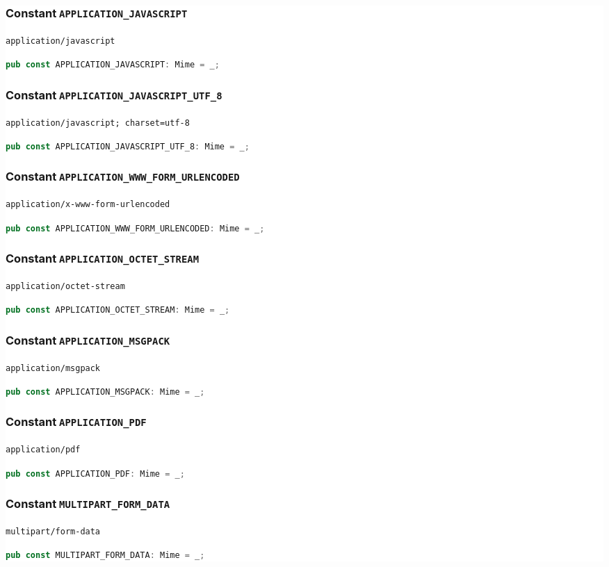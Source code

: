 ### Constant `APPLICATION_JAVASCRIPT`

`
application/javascript
`

```rust
pub const APPLICATION_JAVASCRIPT: Mime = _;
```

### Constant `APPLICATION_JAVASCRIPT_UTF_8`

`
application/javascript; charset=utf-8
`

```rust
pub const APPLICATION_JAVASCRIPT_UTF_8: Mime = _;
```

### Constant `APPLICATION_WWW_FORM_URLENCODED`

`
application/x-www-form-urlencoded
`

```rust
pub const APPLICATION_WWW_FORM_URLENCODED: Mime = _;
```

### Constant `APPLICATION_OCTET_STREAM`

`
application/octet-stream
`

```rust
pub const APPLICATION_OCTET_STREAM: Mime = _;
```

### Constant `APPLICATION_MSGPACK`

`
application/msgpack
`

```rust
pub const APPLICATION_MSGPACK: Mime = _;
```

### Constant `APPLICATION_PDF`

`
application/pdf
`

```rust
pub const APPLICATION_PDF: Mime = _;
```

### Constant `MULTIPART_FORM_DATA`

`
multipart/form-data
`

```rust
pub const MULTIPART_FORM_DATA: Mime = _;
```

